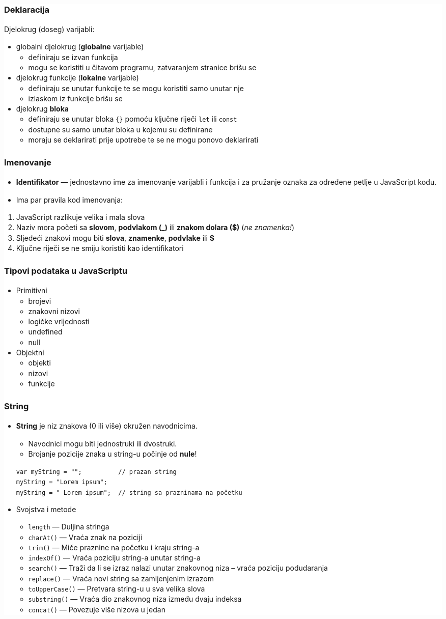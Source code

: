 ### Deklaracija

Djelokrug (doseg) varijabli:
  * globalni djelokrug (**globalne** varijable)
    * definiraju se izvan funkcija
    * mogu se koristiti u čitavom programu, zatvaranjem stranice brišu se
  * djelokrug funkcije (**lokalne** varijable)
    * definiraju se unutar funkcije te se mogu koristiti samo unutar nje
    * izlaskom iz funkcije brišu se
  * djelokrug **bloka**
    * definiraju se unutar bloka `{}` pomoću ključne riječi `let` ili `const`
    * dostupne su samo unutar bloka u kojemu su definirane
    * moraju se deklarirati prije upotrebe te se ne mogu ponovo deklarirati

### Imenovanje

* **Identifikator** &mdash; jednostavno ime za imenovanje varijabli i funkcija i za pružanje oznaka za određene petlje u JavaScript kodu.

* Ima par pravila kod imenovanja:
1. JavaScript razlikuje velika i mala slova
2. Naziv mora početi sa **slovom**, **podvlakom (_)** ili **znakom dolara ($)** (*ne znamenka!*)
3. Sljedeći znakovi mogu biti **slova**, **znamenke**, **podvlake** ili **$**
4. Ključne riječi se ne smiju koristiti kao identifikatori

### Tipovi podataka u JavaScriptu

* Primitivni
  - brojevi
  - znakovni nizovi
  - logičke vrijednosti
  - undefined
  - null
* Objektni
  * objekti
  * nizovi
  * funkcije

### String

* **String** je niz znakova (0 ili više) okružen navodnicima.
  * Navodnici mogu biti jednostruki ili dvostruki.
  * Brojanje pozicije znaka u string-u počinje od **nule**!

  ```JS
  var myString = "";          // prazan string
  myString = "Lorem ipsum";
  myString = " Lorem ipsum";  // string sa prazninama na početku
  ```

* Svojstva i metode
  * `length` &mdash; Duljina stringa
  * `charAt()` &mdash; Vraća znak na poziciji
  * `trim()` &mdash; Miče praznine na početku i kraju string-a
  * `indexOf()` &mdash; Vraća poziciju string-a unutar string-a
  * `search()` &mdash; Traži da li se izraz nalazi unutar znakovnog niza – vraća poziciju podudaranja
  * `replace()` &mdash; Vraća novi string sa zamijenjenim izrazom
  * `toUpperCase()` &mdash; Pretvara string-u u sva velika slova
  * `substring()` &mdash; Vraća dio znakovnog niza između dvaju indeksa
  * `concat()` &mdash; Povezuje više nizova u jedan
